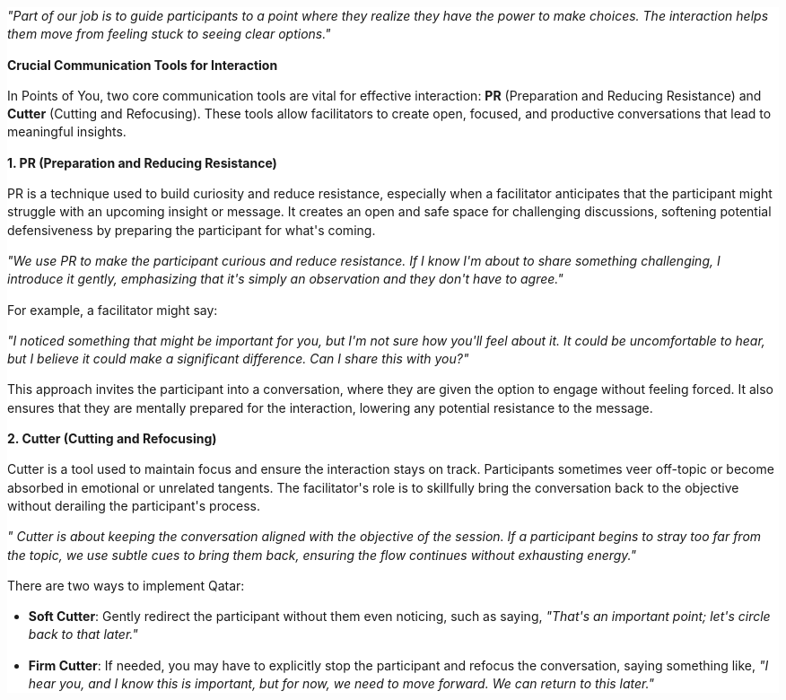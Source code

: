 *\"Part of our job is to guide participants to a point where they
realize they have the power to make choices. The interaction helps them
move from feeling stuck to seeing clear options.\"*

**Crucial Communication Tools for Interaction**

In Points of You, two core communication tools are vital for effective
interaction: **PR** (Preparation and Reducing Resistance) and **Cutter**
(Cutting and Refocusing). These tools allow facilitators to create open,
focused, and productive conversations that lead to meaningful insights.

**1. PR (Preparation and Reducing Resistance)**

PR is a technique used to build curiosity and reduce resistance,
especially when a facilitator anticipates that the participant might
struggle with an upcoming insight or message. It creates an open and
safe space for challenging discussions, softening potential
defensiveness by preparing the participant for what's coming.

*\"We use PR to make the participant curious and reduce resistance. If I
know I'm about to share something challenging, I introduce it gently,
emphasizing that it's simply an observation and they don't have to
agree.\"*

For example, a facilitator might say:

*\"I noticed something that might be important for you, but I'm not sure
how you'll feel about it. It could be uncomfortable to hear, but I
believe it could make a significant difference. Can I share this with
you?\"*

This approach invites the participant into a conversation, where they
are given the option to engage without feeling forced. It also ensures
that they are mentally prepared for the interaction, lowering any
potential resistance to the message.

**2. Cutter (Cutting and Refocusing)**

Cutter is a tool used to maintain focus and ensure the interaction stays
on track. Participants sometimes veer off-topic or become absorbed in
emotional or unrelated tangents. The facilitator's role is to skillfully
bring the conversation back to the objective without derailing the
participant's process.

*\"* *Cutter is about keeping the conversation aligned with the
objective of the session. If a participant begins to stray too far from
the topic, we use subtle cues to bring them back, ensuring the flow
continues without exhausting energy.\"*

There are two ways to implement Qatar:

-   **Soft Cutter**: Gently redirect the participant without them even
    noticing, such as saying, *\"That's an important point; let's circle
    back to that later.\"*

-   **Firm Cutter**: If needed, you may have to explicitly stop the
    participant and refocus the conversation, saying something like,
    *\"I hear you, and I know this is important, but for now, we need to
    move forward. We can return to this later.\"*
